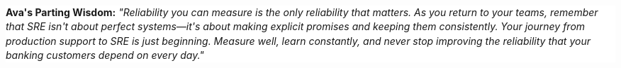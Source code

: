 
**Ava's Parting Wisdom:** *"Reliability you can measure is the only reliability that matters. As you return to your teams, remember that SRE isn't about perfect systems—it's about making explicit promises and keeping them consistently. Your journey from production support to SRE is just beginning. Measure well, learn constantly, and never stop improving the reliability that your banking customers depend on every day."*